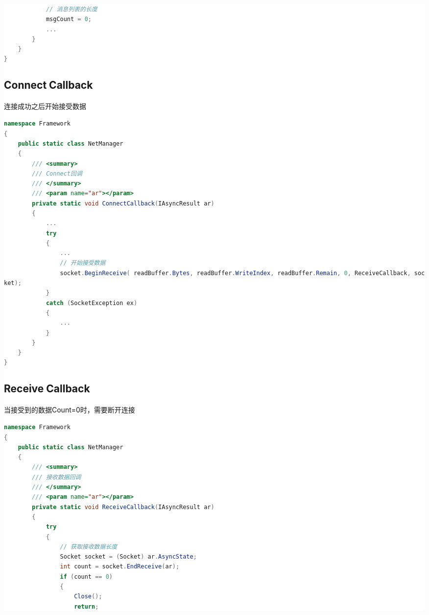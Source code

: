 ```c#
            // 消息列表的长度
            msgCount = 0;
        	...
        }
    }
}
```

## Connect Callback

连接成功之后开始接受数据

```c#
namespace Framework
{
    public static class NetManager
    {
    	/// <summary>
        /// Connect回调
        /// </summary>
        /// <param name="ar"></param>
        private static void ConnectCallback(IAsyncResult ar)
        {
            ...
            try
            {
                ...
                // 开始接受数据
                socket.BeginReceive( readBuffer.Bytes, readBuffer.WriteIndex, readBuffer.Remain, 0, ReceiveCallback, socket);
            }
            catch (SocketException ex)
            {
                ...
            }
        }
    }
}
```

## Receive Callback

当接受到的数据Count=0时，需要断开连接

```c#
namespace Framework
{
    public static class NetManager
    {
    	/// <summary>
        /// 接收数据回调
        /// </summary>
        /// <param name="ar"></param>
        private static void ReceiveCallback(IAsyncResult ar)
        {
            try
            {
                // 获取接收数据长度
                Socket socket = (Socket) ar.AsyncState;
                int count = socket.EndReceive(ar);
                if (count == 0)
                {
                    Close();
                    return;
```